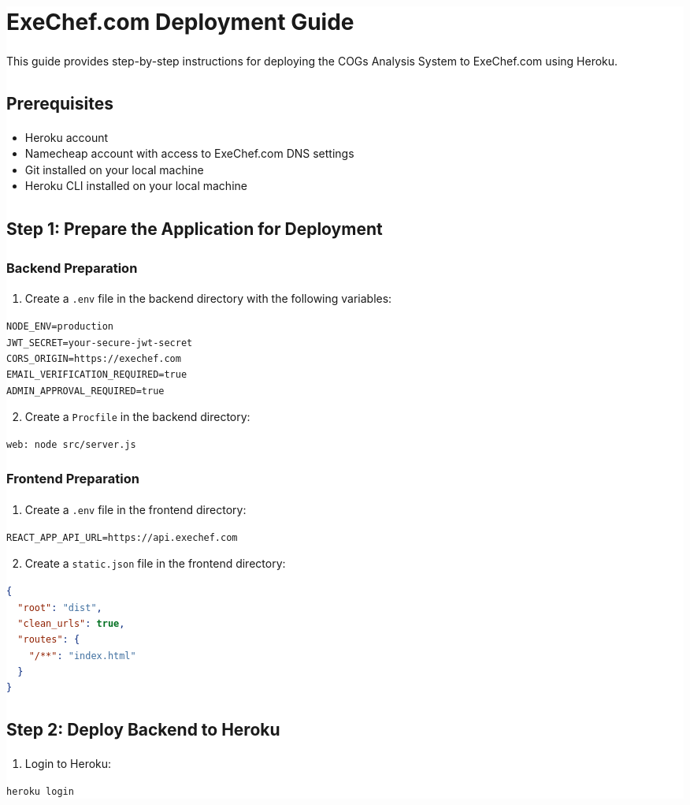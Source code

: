 # ExeChef.com Deployment Guide

This guide provides step-by-step instructions for deploying the COGs Analysis System to ExeChef.com using Heroku.

## Prerequisites

- Heroku account
- Namecheap account with access to ExeChef.com DNS settings
- Git installed on your local machine
- Heroku CLI installed on your local machine

## Step 1: Prepare the Application for Deployment

### Backend Preparation

1. Create a `.env` file in the backend directory with the following variables:
```
NODE_ENV=production
JWT_SECRET=your-secure-jwt-secret
CORS_ORIGIN=https://exechef.com
EMAIL_VERIFICATION_REQUIRED=true
ADMIN_APPROVAL_REQUIRED=true
```

2. Create a `Procfile` in the backend directory:
```
web: node src/server.js
```

### Frontend Preparation

1. Create a `.env` file in the frontend directory:
```
REACT_APP_API_URL=https://api.exechef.com
```

2. Create a `static.json` file in the frontend directory:
```json
{
  "root": "dist",
  "clean_urls": true,
  "routes": {
    "/**": "index.html"
  }
}
```

## Step 2: Deploy Backend to Heroku

1. Login to Heroku:
```bash
heroku login
```
